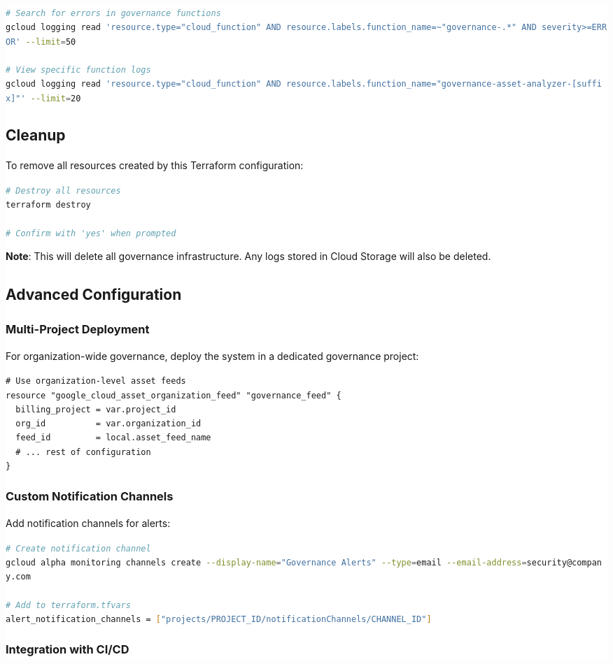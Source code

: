```bash
# Search for errors in governance functions
gcloud logging read 'resource.type="cloud_function" AND resource.labels.function_name=~"governance-.*" AND severity>=ERROR' --limit=50

# View specific function logs
gcloud logging read 'resource.type="cloud_function" AND resource.labels.function_name="governance-asset-analyzer-[suffix]"' --limit=20
```

## Cleanup

To remove all resources created by this Terraform configuration:

```bash
# Destroy all resources
terraform destroy

# Confirm with 'yes' when prompted
```

**Note**: This will delete all governance infrastructure. Any logs stored in Cloud Storage will also be deleted.

## Advanced Configuration

### Multi-Project Deployment

For organization-wide governance, deploy the system in a dedicated governance project:

```hcl
# Use organization-level asset feeds
resource "google_cloud_asset_organization_feed" "governance_feed" {
  billing_project = var.project_id
  org_id          = var.organization_id
  feed_id         = local.asset_feed_name
  # ... rest of configuration
}
```

### Custom Notification Channels

Add notification channels for alerts:

```bash
# Create notification channel
gcloud alpha monitoring channels create --display-name="Governance Alerts" --type=email --email-address=security@company.com

# Add to terraform.tfvars
alert_notification_channels = ["projects/PROJECT_ID/notificationChannels/CHANNEL_ID"]
```

### Integration with CI/CD
